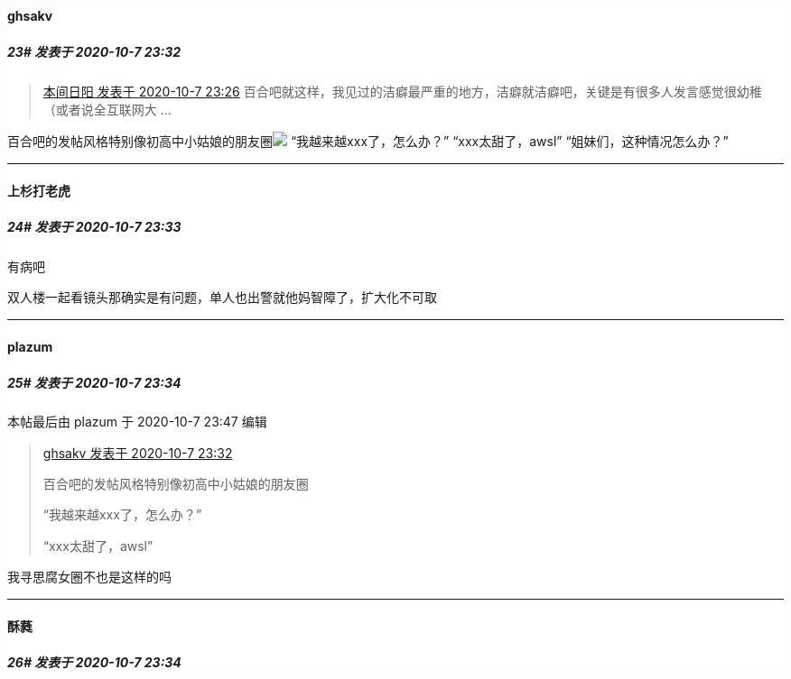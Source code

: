 ####  ghsakv  
##### 23#       发表于 2020-10-7 23:32



<blockquote><a href="httphttps://bbs.saraba1st.com/2b/forum.php?mod=redirect&amp;goto=findpost&amp;pid=48982079&amp;ptid=1963775" target="_blank">本间日阳 发表于 2020-10-7 23:26</a>
百合吧就这样，我见过的洁癖最严重的地方，洁癖就洁癖吧，关键是有很多人发言感觉很幼稚（或者说全互联网大 ...</blockquote>
百合吧的发帖风格特别像初高中小姑娘的朋友圈<img src="https://static.saraba1st.com/image/smiley/face2017/053.png" referrerpolicy="no-referrer">
“我越来越xxx了，怎么办？”
“xxx太甜了，awsl”
“姐妹们，这种情况怎么办？”







*****

####  上杉打老虎  
##### 24#       发表于 2020-10-7 23:33




有病吧


双人楼一起看镜头那确实是有问题，单人也出警就他妈智障了，扩大化不可取







*****

####  plazum  
##### 25#       发表于 2020-10-7 23:34



 本帖最后由 plazum 于 2020-10-7 23:47 编辑 
<blockquote><a href="httphttps://bbs.saraba1st.com/2b/forum.php?mod=redirect&amp;goto=findpost&amp;pid=48982147&amp;ptid=1963775" target="_blank">ghsakv 发表于 2020-10-7 23:32</a>

百合吧的发帖风格特别像初高中小姑娘的朋友圈

“我越来越xxx了，怎么办？”

“xxx太甜了，awsl”</blockquote>
我寻思腐女圈不也是这样的吗







*****

####  酥蕤  
##### 26#       发表于 2020-10-7 23:34

